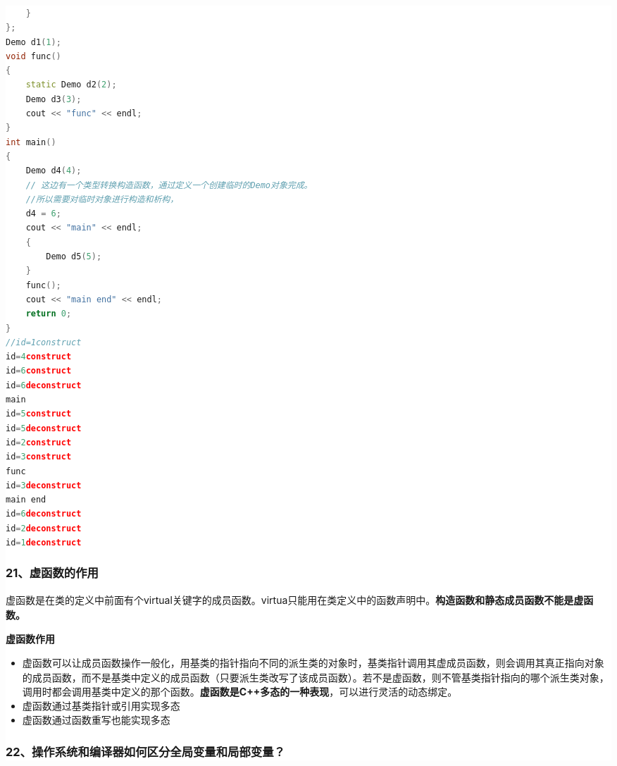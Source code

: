 ```cpp
    }
};
Demo d1(1);
void func()
{
    static Demo d2(2);
    Demo d3(3);
    cout << "func" << endl;
}
int main()
{
    Demo d4(4);
    // 这边有一个类型转换构造函数，通过定义一个创建临时的Demo对象完成。
    //所以需要对临时对象进行构造和析构，
    d4 = 6;    
    cout << "main" << endl;
    {
        Demo d5(5);
    }
    func();
    cout << "main end" << endl;
    return 0;
}
//id=1construct
id=4construct
id=6construct
id=6deconstruct
main
id=5construct
id=5deconstruct
id=2construct
id=3construct
func
id=3deconstruct
main end
id=6deconstruct
id=2deconstruct
id=1deconstruct
```



### 21、虚函数的作用

虚函数是在类的定义中前面有个virtual关键字的成员函数。virtua只能用在类定义中的函数声明中。**构造函数和静态成员函数不能是虚函数。**

**虚函数作用**  

- 虚函数可以让成员函数操作一般化，用基类的指针指向不同的派生类的对象时，基类指针调用其虚成员函数，则会调用其真正指向对象的成员函数，而不是基类中定义的成员函数（只要派生类改写了该成员函数）。若不是虚函数，则不管基类指针指向的哪个派生类对象，调用时都会调用基类中定义的那个函数。**虚函数是C++多态的一种表现**，可以进行灵活的动态绑定。
- 虚函数通过基类指针或引用实现多态
- 虚函数通过函数重写也能实现多态
### 22、操作系统和编译器如何区分全局变量和局部变量？
